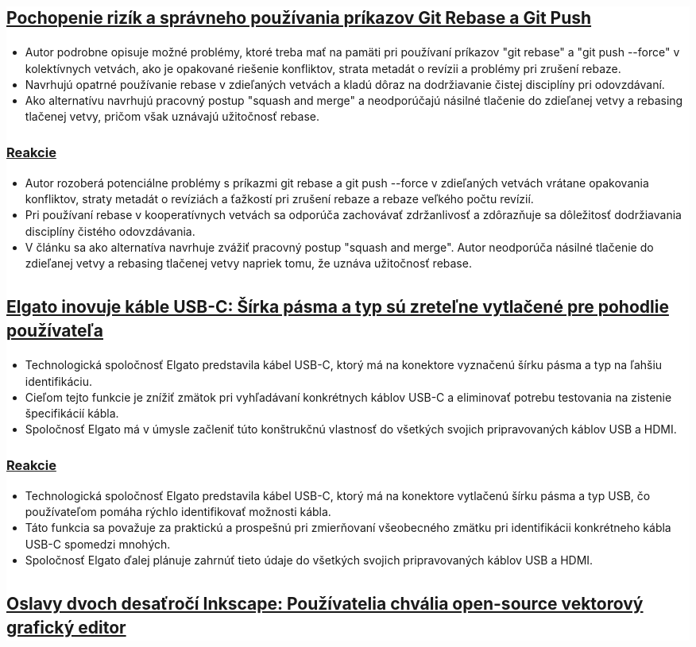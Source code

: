 ## [Pochopenie rizík a správneho používania príkazov Git Rebase a Git Push](https://jvns.ca/blog/2023/11/06/rebasing-what-can-go-wrong-/)

- Autor podrobne opisuje možné problémy, ktoré treba mať na pamäti pri používaní príkazov "git rebase" a "git push --force" v kolektívnych vetvách, ako je opakované riešenie konfliktov, strata metadát o revízii a problémy pri zrušení rebaze.
- Navrhujú opatrné používanie rebase v zdieľaných vetvách a kladú dôraz na dodržiavanie čistej disciplíny pri odovzdávaní.
- Ako alternatívu navrhujú pracovný postup "squash and merge" a neodporúčajú násilné tlačenie do zdieľanej vetvy a rebasing tlačenej vetvy, pričom však uznávajú užitočnosť rebase.

### [Reakcie](https://news.ycombinator.com/item?id=38164046)

- Autor rozoberá potenciálne problémy s príkazmi git rebase a git push --force v zdieľaných vetvách vrátane opakovania konfliktov, straty metadát o revíziách a ťažkostí pri zrušení rebaze a rebaze veľkého počtu revízií.
- Pri používaní rebase v kooperatívnych vetvách sa odporúča zachovávať zdržanlivosť a zdôrazňuje sa dôležitosť dodržiavania disciplíny čistého odovzdávania.
- V článku sa ako alternatíva navrhuje zvážiť pracovný postup "squash and merge". Autor neodporúča násilné tlačenie do zdieľanej vetvy a rebasing tlačenej vetvy napriek tomu, že uznáva užitočnosť rebase.

## [Elgato inovuje káble USB-C: Šírka pásma a typ sú zreteľne vytlačené pre pohodlie používateľa](https://www.theverge.com/2023/11/6/23948486/usb-c-cables-marking-speed-power-delivery-elgato)

- Technologická spoločnosť Elgato predstavila kábel USB-C, ktorý má na konektore vyznačenú šírku pásma a typ na ľahšiu identifikáciu.
- Cieľom tejto funkcie je znížiť zmätok pri vyhľadávaní konkrétnych káblov USB-C a eliminovať potrebu testovania na zistenie špecifikácií kábla.
- Spoločnosť Elgato má v úmysle začleniť túto konštrukčnú vlastnosť do všetkých svojich pripravovaných káblov USB a HDMI.

### [Reakcie](https://news.ycombinator.com/item?id=38162837)

- Technologická spoločnosť Elgato predstavila kábel USB-C, ktorý má na konektore vytlačenú šírku pásma a typ USB, čo používateľom pomáha rýchlo identifikovať možnosti kábla.
- Táto funkcia sa považuje za praktickú a prospešnú pri zmierňovaní všeobecného zmätku pri identifikácii konkrétneho kábla USB-C spomedzi mnohých.
- Spoločnosť Elgato ďalej plánuje zahrnúť tieto údaje do všetkých svojich pripravovaných káblov USB a HDMI.

## [Oslavy dvoch desaťročí Inkscape: Používatelia chvália open-source vektorový grafický editor](https://inkscape.gitlab.io/inkscape-docs/awesome-web-pages/20th_anniversary/#frame4804)
